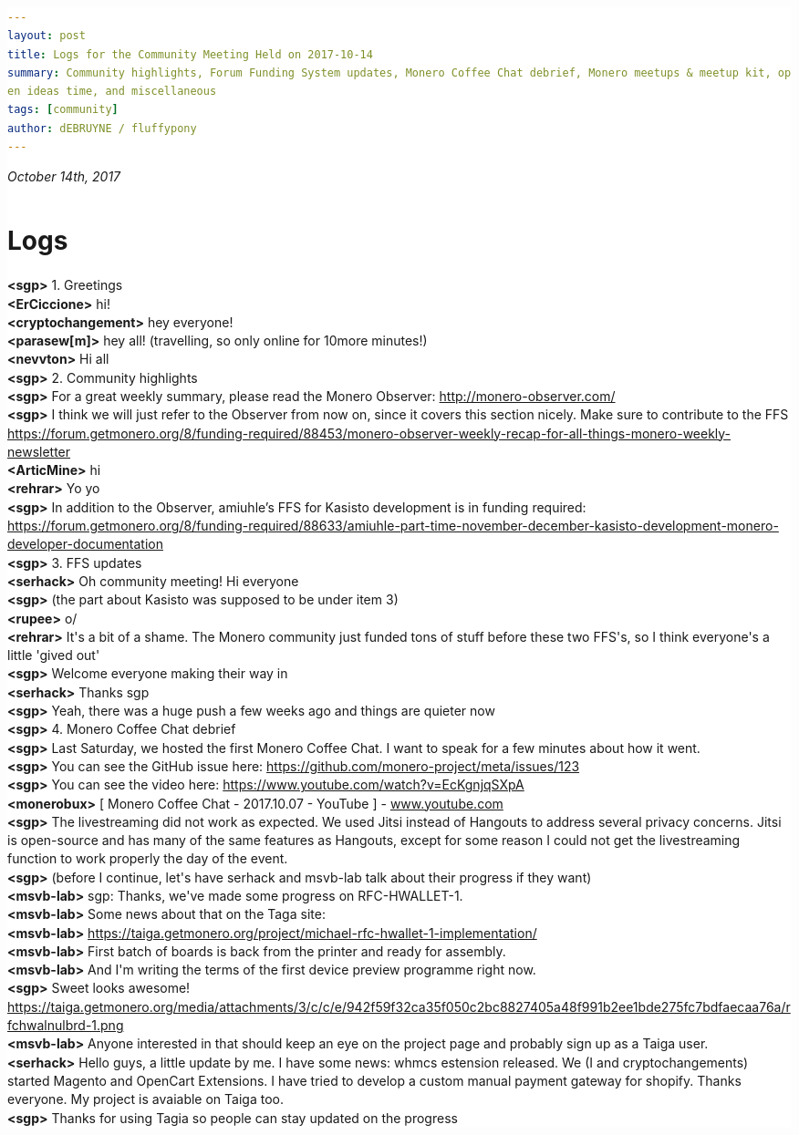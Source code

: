 ```yaml
---
layout: post
title: Logs for the Community Meeting Held on 2017-10-14
summary: Community highlights, Forum Funding System updates, Monero Coffee Chat debrief, Monero meetups & meetup kit, open ideas time, and miscellaneous
tags: [community]
author: dEBRUYNE / fluffypony
---
```


*October 14th, 2017*  

# Logs  
  
**\<sgp>** 1. Greetings  
**\<ErCiccione>** hi!  
**\<cryptochangement>** hey everyone!  
**\<parasew[m]>** hey all! (travelling, so only online for 10more minutes!)  
**\<nevvton>** Hi all  
**\<sgp>** 2. Community highlights  
**\<sgp>** For a great weekly summary, please read the Monero Observer: http://monero-observer.com/  
**\<sgp>** I think we will just refer to the Observer from now on, since it covers this section nicely. Make sure to contribute to the FFS https://forum.getmonero.org/8/funding-required/88453/monero-observer-weekly-recap-for-all-things-monero-weekly-newsletter  
**\<ArticMine>** hi  
**\<rehrar>** Yo yo  
**\<sgp>** In addition to the Observer, amiuhle’s FFS for Kasisto development is in funding required: https://forum.getmonero.org/8/funding-required/88633/amiuhle-part-time-november-december-kasisto-development-monero-developer-documentation  
**\<sgp>** 3. FFS updates  
**\<serhack>** Oh community meeting! Hi everyone  
**\<sgp>** (the part about Kasisto was supposed to be under item 3)  
**\<rupee>** o/  
**\<rehrar>** It's a bit of a shame. The Monero community just funded tons of stuff before these two FFS's, so I think everyone's a little 'gived out'  
**\<sgp>** Welcome everyone making their way in  
**\<serhack>** Thanks sgp  
**\<sgp>** Yeah, there was a huge push a few weeks ago and things are quieter now  
**\<sgp>** 4. Monero Coffee Chat debrief  
**\<sgp>** Last Saturday, we hosted the first Monero Coffee Chat. I want to speak for a few minutes about how it went.  
**\<sgp>** You can see the GitHub issue here: https://github.com/monero-project/meta/issues/123  
**\<sgp>** You can see the video here: https://www.youtube.com/watch?v=EcKgnjqSXpA  
**\<monerobux>** [ Monero Coffee Chat - 2017.10.07 - YouTube ] - www.youtube.com  
**\<sgp>** The livestreaming did not work as expected. We used Jitsi instead of Hangouts to address several privacy concerns. Jitsi is open-source and has many of the same features as Hangouts, except for some reason I could not get the livestreaming function to work properly the day of the event.  
**\<sgp>** (before I continue, let's have serhack and msvb-lab talk about their progress if they want)  
**\<msvb-lab>** sgp: Thanks, we've made some progress on RFC-HWALLET-1.  
**\<msvb-lab>** Some news about that on the Taga site:  
**\<msvb-lab>** https://taiga.getmonero.org/project/michael-rfc-hwallet-1-implementation/  
**\<msvb-lab>** First batch of boards is back from the printer and ready for assembly.  
**\<msvb-lab>** And I'm writing the terms of the first device preview programme right now.  
**\<sgp>** Sweet looks awesome! https://taiga.getmonero.org/media/attachments/3/c/c/e/942f59f32ca35f050c2bc8827405a48f991b2ee1bde275fc7bdfaecaa76a/rfchwalnulbrd-1.png  
**\<msvb-lab>** Anyone interested in that should keep an eye on the project page and probably sign up as a Taiga user.  
**\<serhack>** Hello guys, a little update by me. I have some news: whmcs estension released. We (I and cryptochangements) started Magento and OpenCart Extensions. I have tried to develop a custom manual payment gateway for shopify.   Thanks everyone.  My project is avaiable on Taiga too.  
**\<sgp>** Thanks for using Tagia so people can stay updated on the progress  